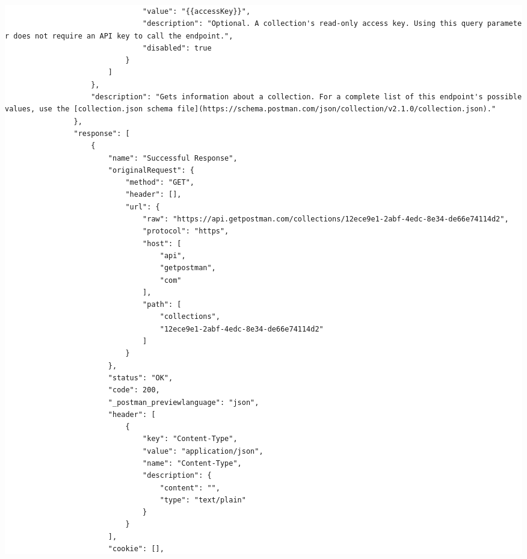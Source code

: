 									"value": "{{accessKey}}",
									"description": "Optional. A collection's read-only access key. Using this query parameter does not require an API key to call the endpoint.",
									"disabled": true
								}
							]
						},
						"description": "Gets information about a collection. For a complete list of this endpoint's possible values, use the [collection.json schema file](https://schema.postman.com/json/collection/v2.1.0/collection.json)."
					},
					"response": [
						{
							"name": "Successful Response",
							"originalRequest": {
								"method": "GET",
								"header": [],
								"url": {
									"raw": "https://api.getpostman.com/collections/12ece9e1-2abf-4edc-8e34-de66e74114d2",
									"protocol": "https",
									"host": [
										"api",
										"getpostman",
										"com"
									],
									"path": [
										"collections",
										"12ece9e1-2abf-4edc-8e34-de66e74114d2"
									]
								}
							},
							"status": "OK",
							"code": 200,
							"_postman_previewlanguage": "json",
							"header": [
								{
									"key": "Content-Type",
									"value": "application/json",
									"name": "Content-Type",
									"description": {
										"content": "",
										"type": "text/plain"
									}
								}
							],
							"cookie": [],